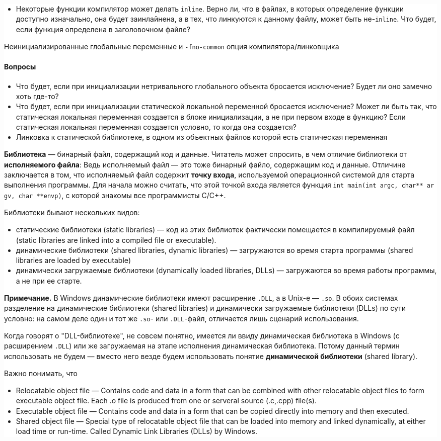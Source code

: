 * Некоторые функции компилятор может делать `inline`. Верно ли, что в файлах, в которых определение функции доступно изначально, она будет заинлайнена, а
в тех, что линкуются к данному файлу, может быть не-`inline`. Что будет, если функция определена в заголовочном файле?

Неинициализированные глобальные переменные и `-fno-common` опция компилятора/линковщика

#### Вопросы
* Что будет, если при инициализации нетривального глобального объекта бросается исключение? Будет ли оно замечно хоть где-то?
* Что будет, если при инициализации статической локальной переменной бросается исключение? Может ли быть так, что статическая локальная переменная создается в блоке инициализации,
а не при первом входе в функцию? Если статическая локальная переменная создается условно, то когда она создается?
* Линковка к статической библиотеке, в одном из объектных файлов которой есть статическая переменная



**Библиотека** &mdash; бинарный файл, содержащий код и данные. Читатель может спросить, в чем отличие библиотеки от **исполняемого файла**: Ведь исполняемый файл &mdash; это тоже бинарный файло, содержащим код и данные. Отличине заключается в том, что исполняемый файл содержит **точку входа**, используемой операционной системой для старта выполнения программы. Для начала можно считать, что этой точкой входа является функция `int main(int argc, char** argv, char **envp)`, с которой знакомы все программисты C/C++.

Библиотеки бывают нескольких видов:
* статические библиотеки (static libraries) &mdash; код из этих библиотек фактически помещается в компилируемый файл (static libraries are linked into a compiled file or executable).
* динамические библиотеки (shared libraries, dynamic libraries) &mdash; загружаются во время старта программы (shared libraries are loaded by executable)
* динамически загружаемые библиотеки (dynamically loaded libraries, DLLs) &mdash; загружаются во время работы программы, а не при ее старте.

**Примечание.** В Windows динамические библиотеки имеют расширение `.DLL`, а в Unix-е &mdash; `.so`. В обоих системах разделение на динамические библиотеки (shared libraries) и динамически загружаемые библиотеки (DLLs) по сути условно: на самом деле один и тот же `.so`- или `.DLL`-файл, отличается лишь сценарий использования.

Когда говорят о "DLL-библиотеке", не совсем понятно, имеется ли ввиду динамическая библиотека в Windows (с расширением `.DLL`) или же загружаемая на этапе исполнения динамическая библиотека. Потому данный термин использовать не будем &mdash; вместо него везде будем использовать понятие **динамической библиотеки** (shared library).

Важно понимать, что 

* Relocatable object file &mdash; Contains code and data in a form that can be combined with other relocatable object files to form executable object file. Each .o file is produced from one or serveral source (.c,.cpp) file(s).
* Executable object file &mdash; Contains code and data in a form that can be copied directly into memory and then executed.
* Shared object file &mdash; Special type of relocatable object file that can be loaded into memory and linked dynamically, at either load time or run-time. Called Dynamic Link Libraries (DLLs) by Windows.

